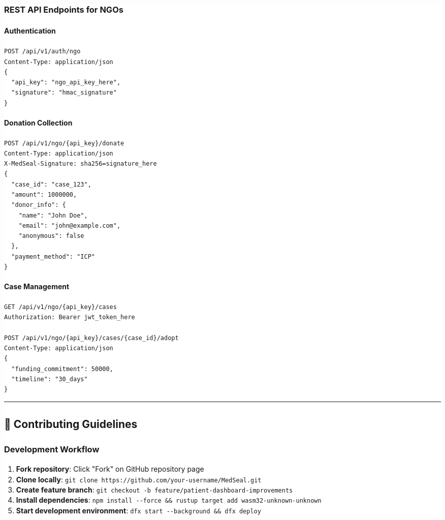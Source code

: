 ### REST API Endpoints for NGOs

#### Authentication
```http
POST /api/v1/auth/ngo
Content-Type: application/json
{
  "api_key": "ngo_api_key_here",
  "signature": "hmac_signature"
}
```

#### Donation Collection
```http
POST /api/v1/ngo/{api_key}/donate
Content-Type: application/json
X-MedSeal-Signature: sha256=signature_here
{
  "case_id": "case_123",
  "amount": 1000000,
  "donor_info": {
    "name": "John Doe",
    "email": "john@example.com",
    "anonymous": false
  },
  "payment_method": "ICP"
}
```

#### Case Management
```http
GET /api/v1/ngo/{api_key}/cases
Authorization: Bearer jwt_token_here

POST /api/v1/ngo/{api_key}/cases/{case_id}/adopt
Content-Type: application/json
{
  "funding_commitment": 50000,
  "timeline": "30_days"
}
```

---

## 🤝 Contributing Guidelines

### Development Workflow
1. **Fork repository**: Click "Fork" on GitHub repository page
2. **Clone locally**: `git clone https://github.com/your-username/MedSeal.git`
3. **Create feature branch**: `git checkout -b feature/patient-dashboard-improvements`
4. **Install dependencies**: `npm install --force && rustup target add wasm32-unknown-unknown`
5. **Start development environment**: `dfx start --background && dfx deploy`
